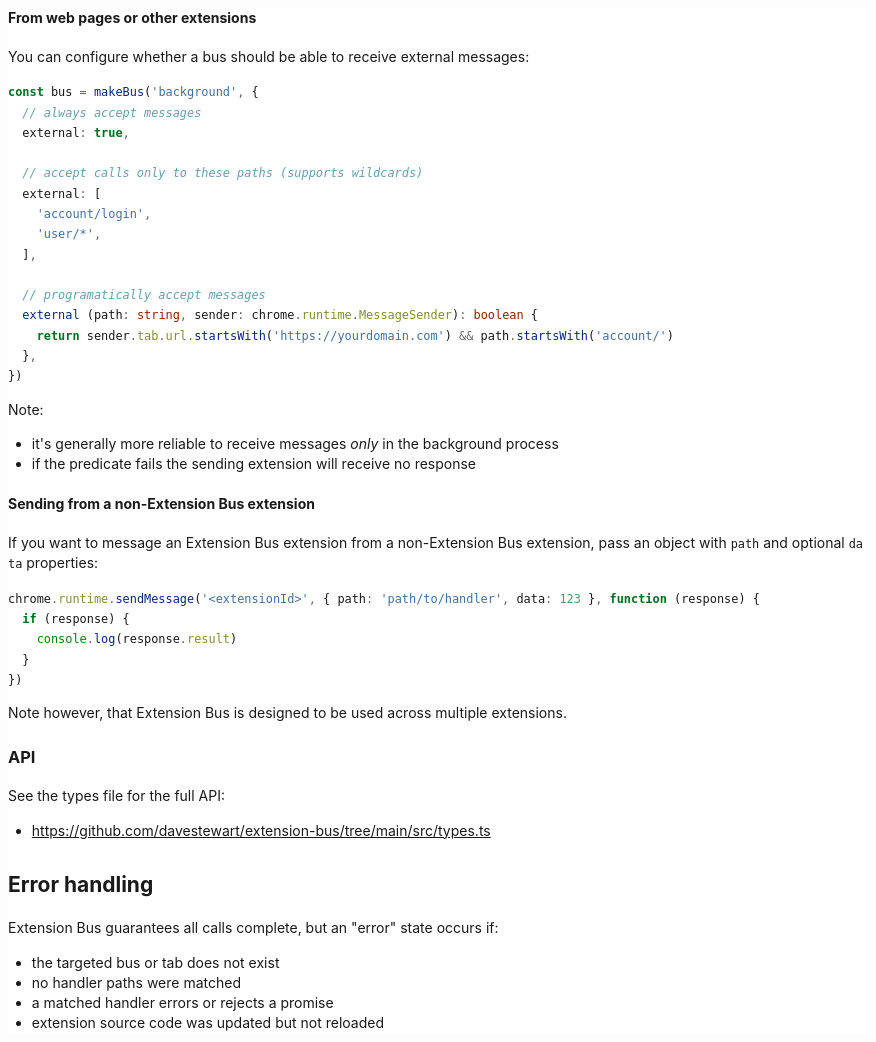 #### From web pages or other extensions

You can configure whether a bus should be able to receive external messages:

```ts
const bus = makeBus('background', {
  // always accept messages
  external: true,

  // accept calls only to these paths (supports wildcards)
  external: [
    'account/login',
    'user/*',
  ],

  // programatically accept messages
  external (path: string, sender: chrome.runtime.MessageSender): boolean {
    return sender.tab.url.startsWith('https://yourdomain.com') && path.startsWith('account/')
  },
})
```

Note: 

- it's generally more reliable to receive messages _only_ in the background process
- if the predicate fails the sending extension will receive no response

#### Sending from a non-Extension Bus extension 

If you want to message an Extension Bus extension from a non-Extension Bus extension, pass an object with `path` and optional `data` properties:

```ts
chrome.runtime.sendMessage('<extensionId>', { path: 'path/to/handler', data: 123 }, function (response) {
  if (response) {
    console.log(response.result)
  }
})
```

Note however, that Extension Bus is designed to be used across multiple extensions.

### API

See the types file for the full API:

- https://github.com/davestewart/extension-bus/tree/main/src/types.ts

## Error handling

Extension Bus guarantees all calls complete, but an "error" state occurs if:

- the targeted bus or tab does not exist
- no handler paths were matched
- a matched handler errors or rejects a promise
- extension source code was updated but not reloaded 
